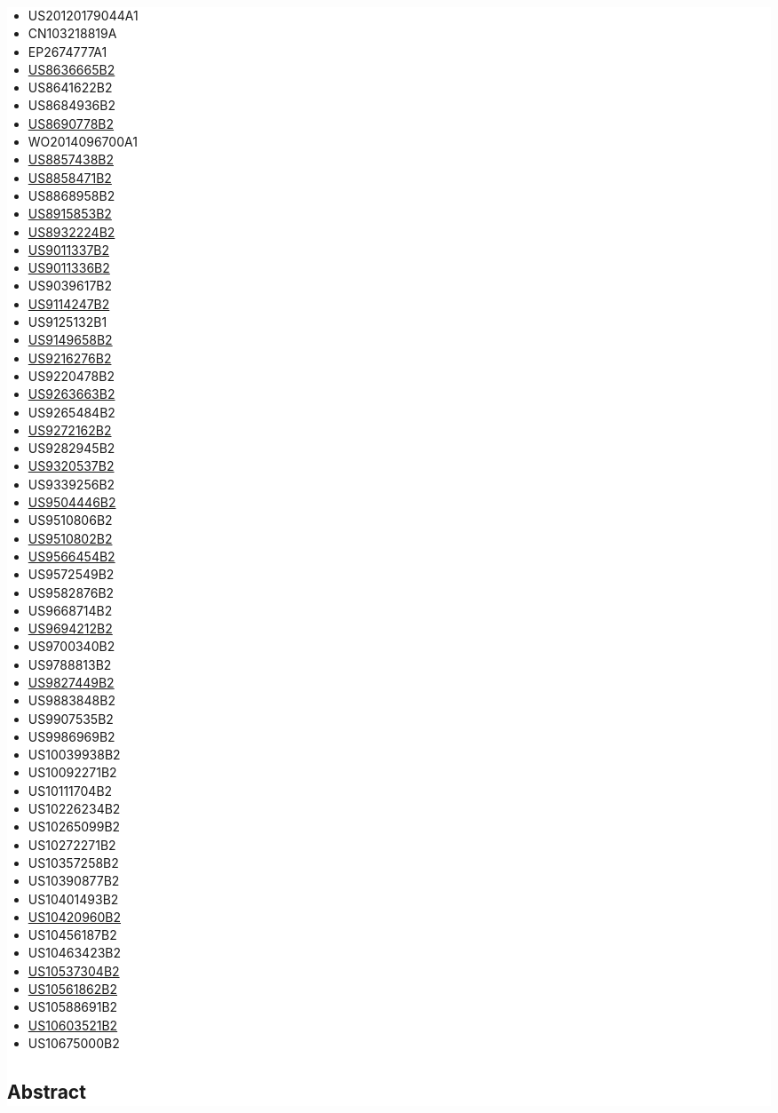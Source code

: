  * US20120179044A1
 * CN103218819A
 * EP2674777A1
 * [US8636665B2](US8636665B2.md)
 * US8641622B2
 * US8684936B2
 * [US8690778B2](US8690778B2.md)
 * WO2014096700A1
 * [US8857438B2](US8857438B2.md)
 * [US8858471B2](US8858471B2.md)
 * US8868958B2
 * [US8915853B2](US8915853B2.md)
 * [US8932224B2](US8932224B2.md)
 * [US9011337B2](US9011337B2.md)
 * [US9011336B2](US9011336B2.md)
 * US9039617B2
 * [US9114247B2](US9114247B2.md)
 * US9125132B1
 * [US9149658B2](US9149658B2.md)
 * [US9216276B2](US9216276B2.md)
 * US9220478B2
 * [US9263663B2](US9263663B2.md)
 * US9265484B2
 * [US9272162B2](US9272162B2.md)
 * US9282945B2
 * [US9320537B2](US9320537B2.md)
 * US9339256B2
 * [US9504446B2](US9504446B2.md)
 * US9510806B2
 * [US9510802B2](US9510802B2.md)
 * [US9566454B2](US9566454B2.md)
 * US9572549B2
 * US9582876B2
 * US9668714B2
 * [US9694212B2](US9694212B2.md)
 * US9700340B2
 * US9788813B2
 * [US9827449B2](US9827449B2.md)
 * US9883848B2
 * US9907535B2
 * US9986969B2
 * US10039938B2
 * US10092271B2
 * US10111704B2
 * US10226234B2
 * US10265099B2
 * US10272271B2
 * US10357258B2
 * US10390877B2
 * US10401493B2
 * [US10420960B2](US10420960B2.md)
 * US10456187B2
 * US10463423B2
 * [US10537304B2](US10537304B2.md)
 * [US10561862B2](US10561862B2.md)
 * US10588691B2
 * [US10603521B2](US10603521B2.md)
 * US10675000B2
## Abstract
